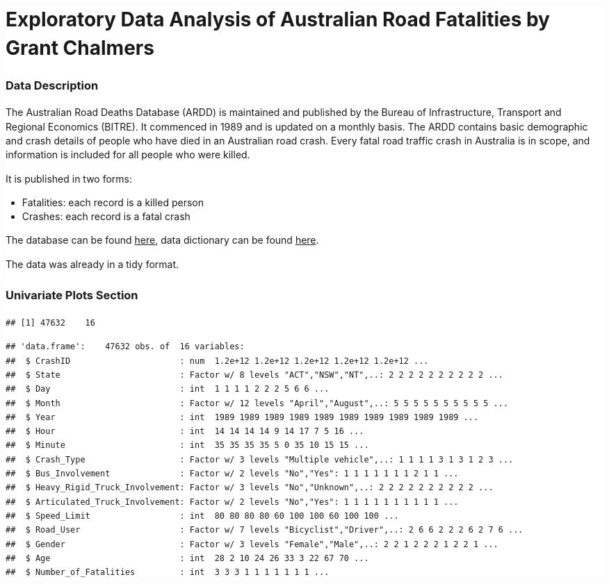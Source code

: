 Exploratory Data Analysis of Australian Road Fatalities by Grant Chalmers
========================================================








### Data Description

The Australian Road Deaths Database (ARDD) is maintained and published by the
Bureau of Infrastructure, Transport and Regional Economics (BITRE).
It commenced in 1989 and is updated on a monthly basis.
The ARDD contains basic demographic and crash details of people who have died in
an Australian road crash. Every fatal road traffic crash in Australia is in
scope, and information is included for all people who were killed.

It is published in two forms:

* Fatalities: each record is a killed person
* Crashes: each record is a fatal crash

The database can be found [here](https://bitre.gov.au/statistics/safety/fatal_road_crash_database.aspx),
data dictionary can be found [here](https://bitre.gov.au/statistics/safety/files/ARDD_Dictionary_V3.pdf).

The data was already in a tidy format.

### Univariate Plots Section



```
## [1] 47632    16
```

```
## 'data.frame':	47632 obs. of  16 variables:
##  $ CrashID                      : num  1.2e+12 1.2e+12 1.2e+12 1.2e+12 1.2e+12 ...
##  $ State                        : Factor w/ 8 levels "ACT","NSW","NT",..: 2 2 2 2 2 2 2 2 2 2 ...
##  $ Day                          : int  1 1 1 1 2 2 2 5 6 6 ...
##  $ Month                        : Factor w/ 12 levels "April","August",..: 5 5 5 5 5 5 5 5 5 5 ...
##  $ Year                         : int  1989 1989 1989 1989 1989 1989 1989 1989 1989 1989 ...
##  $ Hour                         : int  14 14 14 14 9 14 17 7 5 16 ...
##  $ Minute                       : int  35 35 35 35 5 0 35 10 15 15 ...
##  $ Crash_Type                   : Factor w/ 3 levels "Multiple vehicle",..: 1 1 1 1 3 1 3 1 2 3 ...
##  $ Bus_Involvement              : Factor w/ 2 levels "No","Yes": 1 1 1 1 1 1 1 2 1 1 ...
##  $ Heavy_Rigid_Truck_Involvement: Factor w/ 3 levels "No","Unknown",..: 2 2 2 2 2 2 2 2 2 2 ...
##  $ Articulated_Truck_Involvement: Factor w/ 2 levels "No","Yes": 1 1 1 1 1 1 1 1 1 1 ...
##  $ Speed_Limit                  : int  80 80 80 80 60 100 100 60 100 100 ...
##  $ Road_User                    : Factor w/ 7 levels "Bicyclist","Driver",..: 2 6 6 2 2 2 6 2 7 6 ...
##  $ Gender                       : Factor w/ 3 levels "Female","Male",..: 2 2 1 2 2 2 1 2 2 1 ...
##  $ Age                          : int  28 2 10 24 26 33 3 22 67 70 ...
##  $ Number_of_Fatalities         : int  3 3 3 1 1 1 1 1 1 1 ...
```
